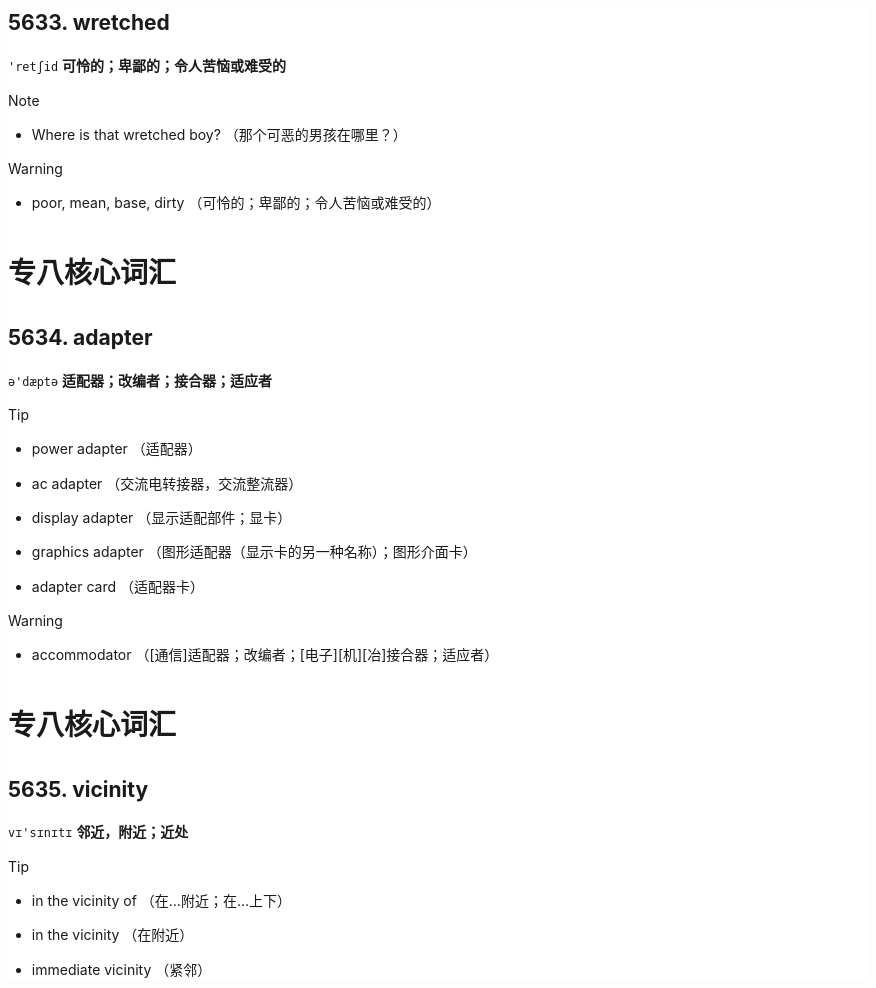 ## 5633. wretched

`'retʃid`  **可怜的；卑鄙的；令人苦恼或难受的**

> [!NOTE]
>
> - Where is that wretched boy? （那个可恶的男孩在哪里？）
>

> [!WARNING]
>
> - poor, mean, base, dirty （可怜的；卑鄙的；令人苦恼或难受的）
>

# 专八核心词汇

## 5634. adapter

`ə'dæptə`  **适配器；改编者；接合器；适应者**

> [!TIP]
>
> - power adapter （适配器）
>
> - ac adapter （交流电转接器，交流整流器）
>
> - display adapter （显示适配部件；显卡）
>
> - graphics adapter （图形适配器（显示卡的另一种名称）；图形介面卡）
>
> - adapter card （适配器卡）
>

> [!WARNING]
>
> - accommodator （[通信]适配器；改编者；[电子][机][冶]接合器；适应者）
>

# 专八核心词汇

## 5635. vicinity

`vɪ'sɪnɪtɪ`  **邻近，附近；近处**

> [!TIP]
>
> - in the vicinity of （在…附近；在…上下）
>
> - in the vicinity （在附近）
>
> - immediate vicinity （紧邻）
>
